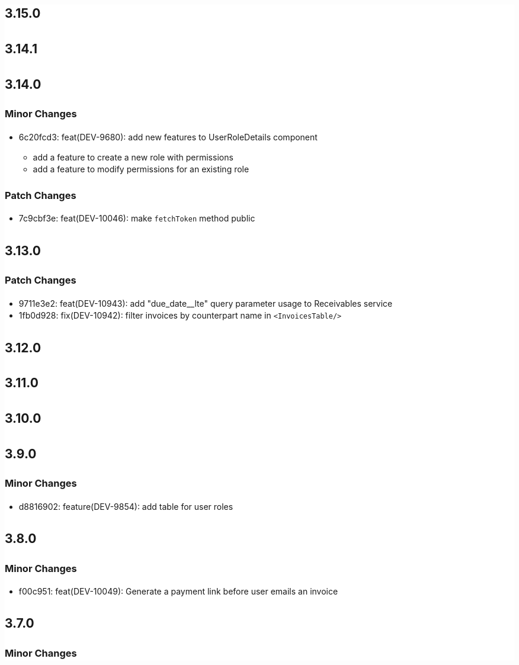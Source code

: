 ## 3.15.0

## 3.14.1

## 3.14.0

### Minor Changes

- 6c20fcd3: feat(DEV-9680): add new features to UserRoleDetails component

  - add a feature to create a new role with permissions
  - add a feature to modify permissions for an existing role

### Patch Changes

- 7c9cbf3e: feat(DEV-10046): make `fetchToken` method public

## 3.13.0

### Patch Changes

- 9711e3e2: feat(DEV-10943): add "due_date\_\_lte" query parameter usage to Receivables service
- 1fb0d928: fix(DEV-10942): filter invoices by counterpart name in `<InvoicesTable/>`

## 3.12.0

## 3.11.0

## 3.10.0

## 3.9.0

### Minor Changes

- d8816902: feature(DEV-9854): add table for user roles

## 3.8.0

### Minor Changes

- f00c951: feat(DEV-10049): Generate a payment link before user emails an invoice

## 3.7.0

### Minor Changes
